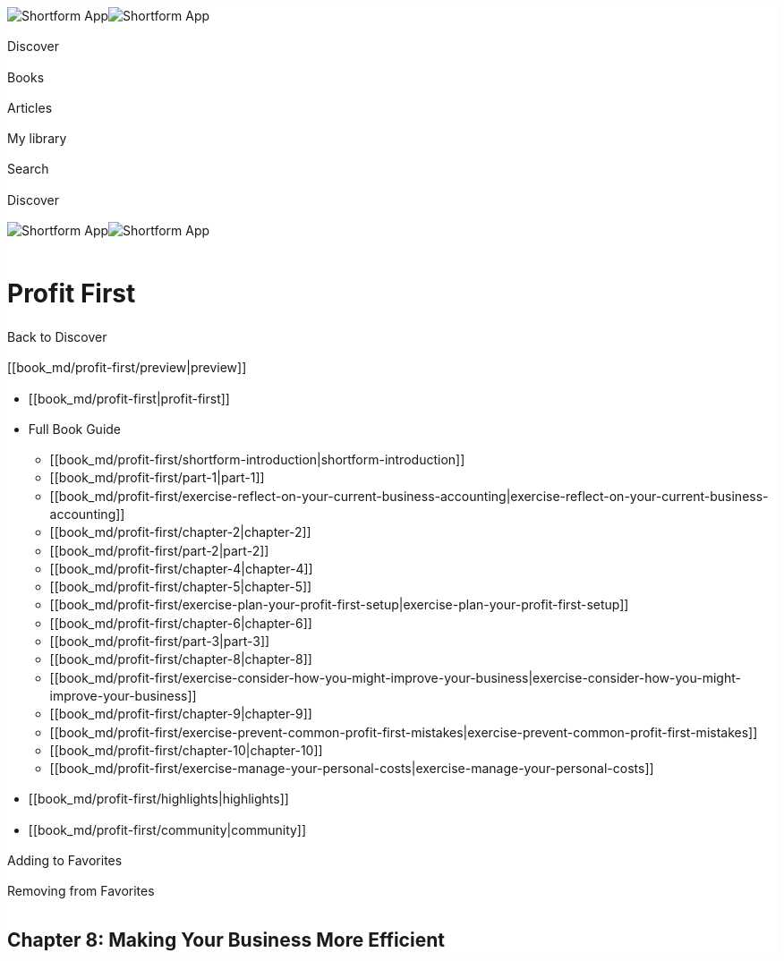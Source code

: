 ![Shortform App](/img/logo.36a2399e.svg)![Shortform App](/img/logo-dark.70c1b072.svg)

Discover

Books

Articles

My library

Search

Discover

![Shortform App](/img/logo.36a2399e.svg)![Shortform App](/img/logo-dark.70c1b072.svg)

# Profit First

Back to Discover

[[book_md/profit-first/preview|preview]]

  * [[book_md/profit-first|profit-first]]
  * Full Book Guide

    * [[book_md/profit-first/shortform-introduction|shortform-introduction]]
    * [[book_md/profit-first/part-1|part-1]]
    * [[book_md/profit-first/exercise-reflect-on-your-current-business-accounting|exercise-reflect-on-your-current-business-accounting]]
    * [[book_md/profit-first/chapter-2|chapter-2]]
    * [[book_md/profit-first/part-2|part-2]]
    * [[book_md/profit-first/chapter-4|chapter-4]]
    * [[book_md/profit-first/chapter-5|chapter-5]]
    * [[book_md/profit-first/exercise-plan-your-profit-first-setup|exercise-plan-your-profit-first-setup]]
    * [[book_md/profit-first/chapter-6|chapter-6]]
    * [[book_md/profit-first/part-3|part-3]]
    * [[book_md/profit-first/chapter-8|chapter-8]]
    * [[book_md/profit-first/exercise-consider-how-you-might-improve-your-business|exercise-consider-how-you-might-improve-your-business]]
    * [[book_md/profit-first/chapter-9|chapter-9]]
    * [[book_md/profit-first/exercise-prevent-common-profit-first-mistakes|exercise-prevent-common-profit-first-mistakes]]
    * [[book_md/profit-first/chapter-10|chapter-10]]
    * [[book_md/profit-first/exercise-manage-your-personal-costs|exercise-manage-your-personal-costs]]
  * [[book_md/profit-first/highlights|highlights]]
  * [[book_md/profit-first/community|community]]



Adding to Favorites 

Removing from Favorites 

## Chapter 8: Making Your Business More Efficient
